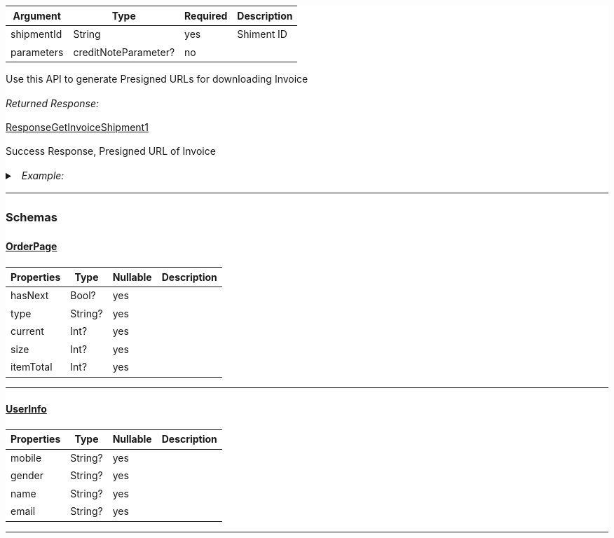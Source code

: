 

| Argument | Type | Required | Description |
| -------- | ---- | -------- | ----------- | 
| shipmentId | String | yes | Shiment ID |   
| parameters | creditNoteParameter? | no |  |  



Use this API to generate Presigned URLs for downloading Invoice

*Returned Response:*




[ResponseGetInvoiceShipment1](#ResponseGetInvoiceShipment1)

Success Response, Presigned URL of Invoice




<details><summary><i>&nbsp; Example:</i></summary></details>









---



### Schemas

 
 
 #### [OrderPage](#OrderPage)

 | Properties | Type | Nullable | Description |
 | ---------- | ---- | -------- | ----------- |
 | hasNext | Bool? |  yes  |  |
 | type | String? |  yes  |  |
 | current | Int? |  yes  |  |
 | size | Int? |  yes  |  |
 | itemTotal | Int? |  yes  |  |

---


 
 
 #### [UserInfo](#UserInfo)

 | Properties | Type | Nullable | Description |
 | ---------- | ---- | -------- | ----------- |
 | mobile | String? |  yes  |  |
 | gender | String? |  yes  |  |
 | name | String? |  yes  |  |
 | email | String? |  yes  |  |

---